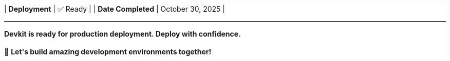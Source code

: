 | **Deployment** | ✅ Ready |
| **Date Completed** | October 30, 2025 |

---

**Devkit is ready for production deployment. Deploy with confidence.**

🚀 **Let's build amazing development environments together!**
